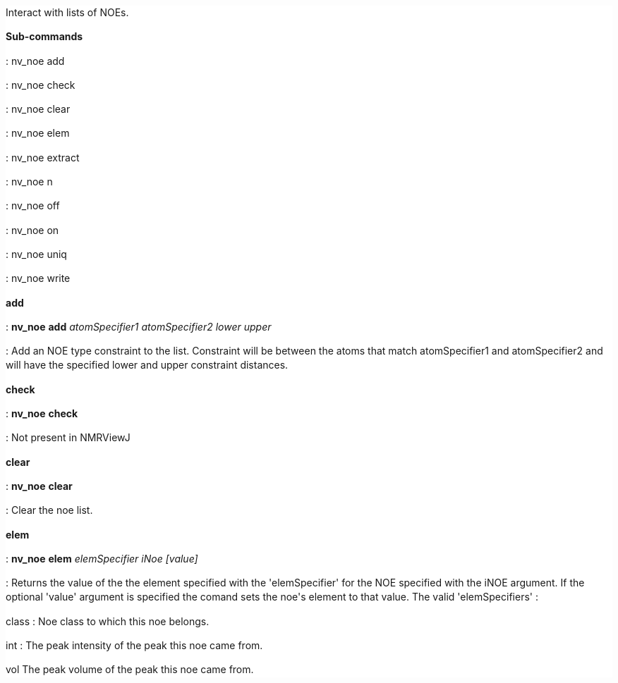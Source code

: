 
Interact with lists of NOEs.

**Sub-commands**

:    nv_noe add

:    nv_noe check

:    nv_noe clear

:    nv_noe elem

:    nv_noe extract

:    nv_noe n

:    nv_noe off

:    nv_noe on

:    nv_noe uniq

:    nv_noe write




**add**

:    **nv_noe** **add**  *atomSpecifier1*  *atomSpecifier2*  *lower*  *upper* 

:    Add an NOE type constraint to the list.  Constraint will be between the atoms that match atomSpecifier1 and atomSpecifier2 and will have the specified lower and upper constraint distances.

**check**

:    **nv_noe** **check** 

:    Not present in NMRViewJ

**clear**

:    **nv_noe** **clear** 

:    Clear the noe list.

**elem**

:    **nv_noe** **elem**  *elemSpecifier*  *iNoe*  *[value]* 

:    Returns the value of the the element specified with the
'elemSpecifier'  for the NOE specified with the <emphasis role="italic"> iNOE </emphasis>
argument.  If the optional 'value' argument is specified the comand
sets the noe's element to that value.  The valid 'elemSpecifiers' :

class
:    Noe class to which this noe belongs.

int
:    The peak intensity of the peak this noe came from.

vol
		The peak volume of the peak this noe came from.
